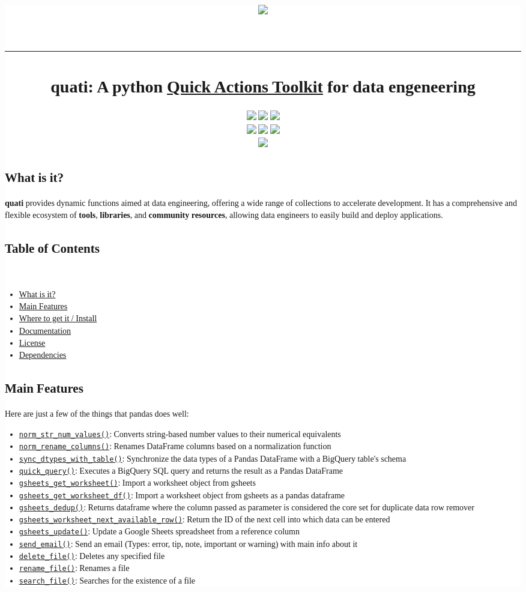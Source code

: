 <div style="font-family: 'Outfit'">

<div align="center">
	<picture>
	<!-- <source media="(prefers-color-scheme: dark)" srcset="assets/quati_white.svg"> -->
	<source media="(prefers-color-scheme: dark)" srcset="https://raw.githubusercontent.com/quati-dev/quati/refs/heads/main/assets/quati.svg">
		<img src="https://raw.githubusercontent.com/quati-dev/quati/refs/heads/main/assets/quati.svg" width="100%">
	</picture>
	<br><br><br>
	<hr>
<h1>quati: A python <u>Quick Actions Toolkit</u> for data engeneering</h1>

<img src="https://img.shields.io/badge/Author-lucaslealll-blue?logo=github&logoColor=white"> <img src="https://img.shields.io/badge/Status-Beta-DF1F72"> <img src="https://img.shields.io/badge/License-MIT-750014.svg">
<br>
<img src="https://img.shields.io/pypi/v/quati.svg?label=Version&color=white"> <img src="https://img.shields.io/pypi/pyversions/quati?logo=python&logoColor=white&label=Python"> <img src="https://img.shields.io/badge/Code Style-Black Formatter-111.svg"> 
<br>
<img src="https://img.shields.io/pypi/dm/quati.svg?label=PyPI Downloads"> 
</div>

## What is it?
**quati** provides dynamic functions aimed at data engineering, offering
a wide range of collections to accelerate development. It has a comprehensive and
flexible ecosystem of **tools**, **libraries**, and **community resources**,
allowing data engineers to easily build and deploy applications.

<h2>Table of Contents</h2><br>

- [What is it?](#what-is-it)
- [Main Features](#main-features)
- [Where to get it / Install](#where-to-get-it--install)
- [Documentation](#documentation)
- [License](#license)
- [Dependencies](#dependencies)

## Main Features
Here are just a few of the things that pandas does well:

- [`norm_str_num_values()`](doc/data.md#norm_str_num_values): Converts string-based number values to their numerical equivalents
- [`norm_rename_columns()`](doc/data.md#norm_rename_columns): Renames DataFrame columns based on a normalization function
- [`sync_dtypes_with_table()`](doc/google.md#sync_dtypes_with_bigquery_table): Synchronize the data types of a Pandas DataFrame with a BigQuery table's schema
- [`quick_query()`](doc/google.md#quick_query): Executes a BigQuery SQL query and returns the result as a Pandas DataFrame
- [`gsheets_get_worksheet()`](doc/google.md#gsheets_get_worksheet): Import a worksheet object from gsheets
- [`gsheets_get_worksheet_df()`](doc/google.md#gsheets_get_worksheet_df): Import a worksheet object from gsheets as a pandas dataframe
- [`gsheets_dedup()`](doc/google.md#gsheets_dedup): Returns dataframe where the column passed as parameter is considered the core set for duplicate data row remover
- [`gsheets_worksheet_next_available_row()`](doc/google.md#gsheets_worksheet_next_available_row): Return the ID of the next cell into which data can be entered
- [`gsheets_update()`](doc/google.md#gsheets_update): Update a Google Sheets spreadsheet from a reference column
- [`send_email()`](doc/messenger.md#send_email): Send an email (Types: error, tip, note, important or warning) with main info about it
- [`delete_file()`](doc/system.md#delete_file): Deletes any specified file
- [`rename_file()`](doc/system.md#rename_file): Renames a file
- [`search_file()`](doc/system.md#search_file): Searches for the existence of a file